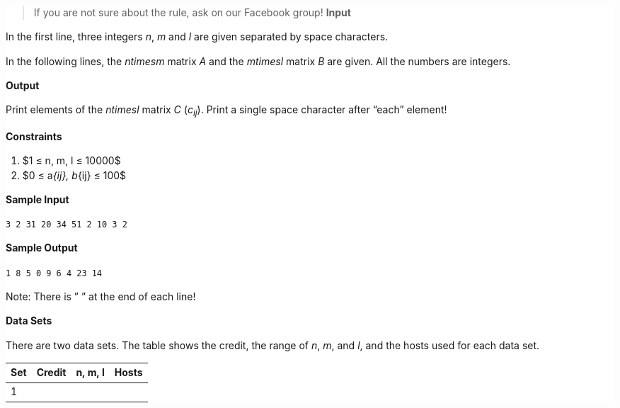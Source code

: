 <blockquote>

 If you are not sure about the rule, ask on our Facebook group! <strong>Input</strong>

</blockquote>

In the first line, three integers $n$, $m$ and $l$ are given separated by space characters.

In the following lines, the $n times m$ matrix $A$ and the $m times l$ matrix $B$ are given. All the numbers are integers.

<strong>Output</strong>

Print elements of the $n times l$ matrix $C$ ($c_{ij}$). Print a single space character after “each” element!

<strong>Constraints</strong>

<ol>

 <li>$1 ≤ n, m, l ≤ 10000$</li>

 <li>$0 ≤ a<em>{ij}, b</em>{ij} ≤ 100$</li>

</ol>

<strong>Sample Input</strong>

<pre><code>3 2 31 20 34 51 2 10 3 2</code></pre>

<strong>Sample Output</strong>

<pre><code>1 8 5 0 9 6 4 23 14 </code></pre>

Note: There is ” 
” at the end of each line!

<strong>Data Sets</strong>

There are two data sets. The table shows the credit, the range of $n$, $m$, and $l$, and the hosts used for each data set.

<table>

 <thead>

  <tr>

   <th>Set</th>

   <th>Credit</th>

   <th>n, m, l</th>

   <th>Hosts</th>

  </tr>

 </thead>

 <tbody>

  <tr>

   <td>1</td>
